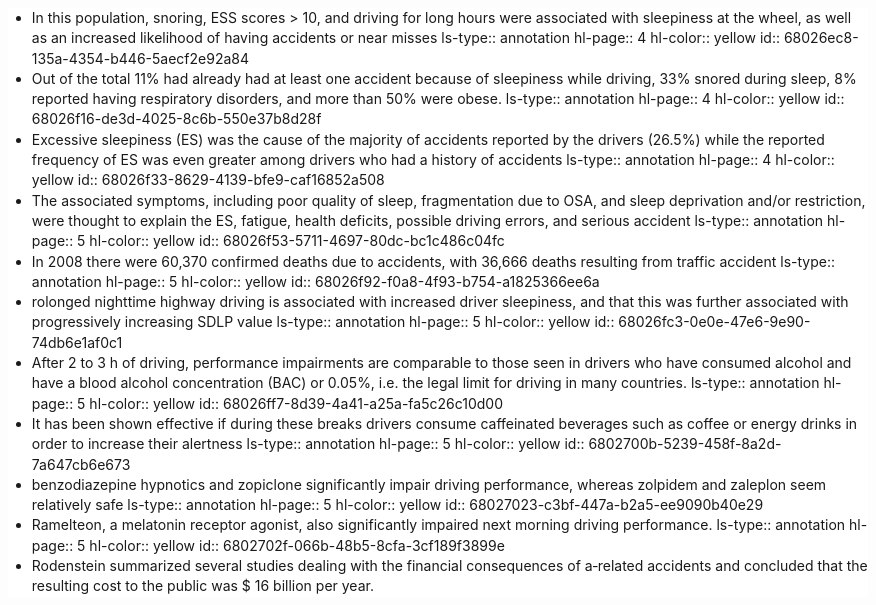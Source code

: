 - In this population, snoring, ESS scores > 10, and driving for long hours were associated with sleepiness at the wheel, as well as an increased likelihood of having accidents or near misses
  ls-type:: annotation
  hl-page:: 4
  hl-color:: yellow
  id:: 68026ec8-135a-4354-b446-5aecf2e92a84
- Out of the total 11% had already had at least one accident because of sleepiness while driving, 33% snored during sleep, 8% reported having respiratory disorders, and more than 50% were obese.
  ls-type:: annotation
  hl-page:: 4
  hl-color:: yellow
  id:: 68026f16-de3d-4025-8c6b-550e37b8d28f
- Excessive sleepiness (ES) was the cause of the majority of accidents reported by the drivers (26.5%) while the reported frequency of ES was even greater among drivers who had a history of accidents
  ls-type:: annotation
  hl-page:: 4
  hl-color:: yellow
  id:: 68026f33-8629-4139-bfe9-caf16852a508
- The associated symptoms, including poor quality of sleep, fragmentation due to OSA, and sleep deprivation and/or restriction, were thought to explain the ES, fatigue, health deficits, possible driving errors, and serious accident
  ls-type:: annotation
  hl-page:: 5
  hl-color:: yellow
  id:: 68026f53-5711-4697-80dc-bc1c486c04fc
- In 2008 there were 60,370 confirmed deaths due to accidents, with 36,666 deaths resulting from traffic accident
  ls-type:: annotation
  hl-page:: 5
  hl-color:: yellow
  id:: 68026f92-f0a8-4f93-b754-a1825366ee6a
- rolonged nighttime highway driving is associated with increased driver sleepiness, and that this was further associated with progressively increasing SDLP value
  ls-type:: annotation
  hl-page:: 5
  hl-color:: yellow
  id:: 68026fc3-0e0e-47e6-9e90-74db6e1af0c1
- After 2 to 3 h of driving, performance impairments are comparable to those seen in drivers who have consumed alcohol and have a blood alcohol concentration (BAC) or 0.05%, i.e. the legal limit for driving in many countries.
  ls-type:: annotation
  hl-page:: 5
  hl-color:: yellow
  id:: 68026ff7-8d39-4a41-a25a-fa5c26c10d00
- It has been shown effective if during these breaks drivers consume caffeinated beverages such as coffee or energy drinks in order to increase their alertness
  ls-type:: annotation
  hl-page:: 5
  hl-color:: yellow
  id:: 6802700b-5239-458f-8a2d-7a647cb6e673
- benzodiazepine hypnotics and zopiclone significantly impair driving performance, whereas zolpidem and zaleplon seem relatively safe
  ls-type:: annotation
  hl-page:: 5
  hl-color:: yellow
  id:: 68027023-c3bf-447a-b2a5-ee9090b40e29
- Ramelteon, a melatonin receptor agonist, also significantly impaired next morning driving performance.
  ls-type:: annotation
  hl-page:: 5
  hl-color:: yellow
  id:: 6802702f-066b-48b5-8cfa-3cf189f3899e
- Rodenstein summarized several studies dealing with the financial consequences of a‑related accidents and concluded that the resulting cost to the public was $ 16 billion per year.